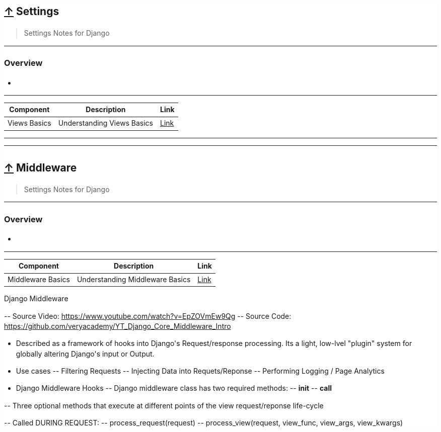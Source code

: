 
## [↑](#-table-of-contents) Settings
> Settings Notes for Django

---
### Overview 
- <additional notes here>
---

| Component   | Description | Link |
| ----------- | ----------- | ----------- |
| Views Basics   | Understanding Views Basics | [Link](https://<webaddress>) |


---
---

## [↑](#-table-of-contents) Middleware
> Settings Notes for Django

---
### Overview 
- <additional notes here>
---

| Component         | Description                     | Link |
|-------------------|---------------------------------| ----------- |
| Middleware Basics | Understanding Middleware Basics | [Link](https://<webaddress>) |

Django Middleware


-- Source Video: https://www.youtube.com/watch?v=EpZOVmEw9Qg
-- Source Code: https://github.com/veryacademy/YT_Django_Core_Middleware_Intro


- Described as a framework of hooks into Django's Request/response processing. 
Its a light, low-lvel "plugin" system for globally altering Django's input or Output. 

- Use cases
-- Filtering Requests
-- Injecting Data into Requets/Reponse
-- Performing Logging / Page Analytics

- Django Middleware Hooks
-- Django middleware class has two required methods:
	-- __init__
	-- __call__
	
-- Three optional methods that execute at different points of the view request/reponse life-cycle

-- Called DURING REQUEST:
	-- process_request(request)
	-- process_view(request, view_func, view_args, view_kwargs)
	